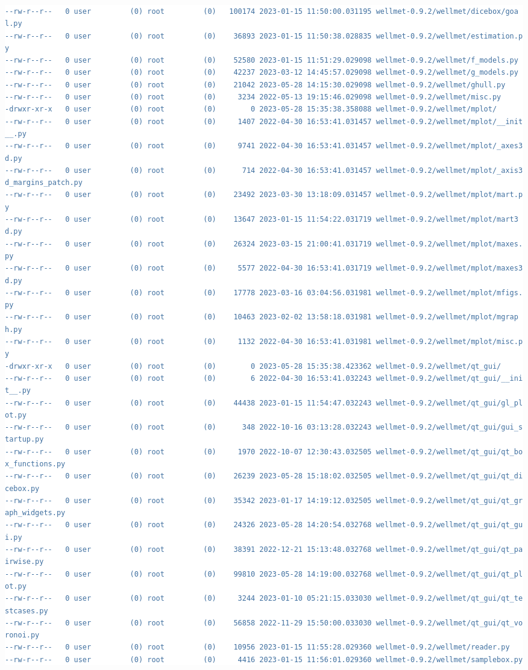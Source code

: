 ```diff
--rw-r--r--   0 user         (0) root         (0)   100174 2023-01-15 11:50:00.031195 wellmet-0.9.2/wellmet/dicebox/goal.py
--rw-r--r--   0 user         (0) root         (0)    36893 2023-01-15 11:50:38.028835 wellmet-0.9.2/wellmet/estimation.py
--rw-r--r--   0 user         (0) root         (0)    52580 2023-01-15 11:51:29.029098 wellmet-0.9.2/wellmet/f_models.py
--rw-r--r--   0 user         (0) root         (0)    42237 2023-03-12 14:45:57.029098 wellmet-0.9.2/wellmet/g_models.py
--rw-r--r--   0 user         (0) root         (0)    21042 2023-05-28 14:15:30.029098 wellmet-0.9.2/wellmet/ghull.py
--rw-r--r--   0 user         (0) root         (0)     3234 2022-05-13 19:15:46.029098 wellmet-0.9.2/wellmet/misc.py
-drwxr-xr-x   0 user         (0) root         (0)        0 2023-05-28 15:35:38.358088 wellmet-0.9.2/wellmet/mplot/
--rw-r--r--   0 user         (0) root         (0)     1407 2022-04-30 16:53:41.031457 wellmet-0.9.2/wellmet/mplot/__init__.py
--rw-r--r--   0 user         (0) root         (0)     9741 2022-04-30 16:53:41.031457 wellmet-0.9.2/wellmet/mplot/_axes3d.py
--rw-r--r--   0 user         (0) root         (0)      714 2022-04-30 16:53:41.031457 wellmet-0.9.2/wellmet/mplot/_axis3d_margins_patch.py
--rw-r--r--   0 user         (0) root         (0)    23492 2023-03-30 13:18:09.031457 wellmet-0.9.2/wellmet/mplot/mart.py
--rw-r--r--   0 user         (0) root         (0)    13647 2023-01-15 11:54:22.031719 wellmet-0.9.2/wellmet/mplot/mart3d.py
--rw-r--r--   0 user         (0) root         (0)    26324 2023-03-15 21:00:41.031719 wellmet-0.9.2/wellmet/mplot/maxes.py
--rw-r--r--   0 user         (0) root         (0)     5577 2022-04-30 16:53:41.031719 wellmet-0.9.2/wellmet/mplot/maxes3d.py
--rw-r--r--   0 user         (0) root         (0)    17778 2023-03-16 03:04:56.031981 wellmet-0.9.2/wellmet/mplot/mfigs.py
--rw-r--r--   0 user         (0) root         (0)    10463 2023-02-02 13:58:18.031981 wellmet-0.9.2/wellmet/mplot/mgraph.py
--rw-r--r--   0 user         (0) root         (0)     1132 2022-04-30 16:53:41.031981 wellmet-0.9.2/wellmet/mplot/misc.py
-drwxr-xr-x   0 user         (0) root         (0)        0 2023-05-28 15:35:38.423362 wellmet-0.9.2/wellmet/qt_gui/
--rw-r--r--   0 user         (0) root         (0)        6 2022-04-30 16:53:41.032243 wellmet-0.9.2/wellmet/qt_gui/__init__.py
--rw-r--r--   0 user         (0) root         (0)    44438 2023-01-15 11:54:47.032243 wellmet-0.9.2/wellmet/qt_gui/gl_plot.py
--rw-r--r--   0 user         (0) root         (0)      348 2022-10-16 03:13:28.032243 wellmet-0.9.2/wellmet/qt_gui/gui_startup.py
--rw-r--r--   0 user         (0) root         (0)     1970 2022-10-07 12:30:43.032505 wellmet-0.9.2/wellmet/qt_gui/qt_box_functions.py
--rw-r--r--   0 user         (0) root         (0)    26239 2023-05-28 15:18:02.032505 wellmet-0.9.2/wellmet/qt_gui/qt_dicebox.py
--rw-r--r--   0 user         (0) root         (0)    35342 2023-01-17 14:19:12.032505 wellmet-0.9.2/wellmet/qt_gui/qt_graph_widgets.py
--rw-r--r--   0 user         (0) root         (0)    24326 2023-05-28 14:20:54.032768 wellmet-0.9.2/wellmet/qt_gui/qt_gui.py
--rw-r--r--   0 user         (0) root         (0)    38391 2022-12-21 15:13:48.032768 wellmet-0.9.2/wellmet/qt_gui/qt_pairwise.py
--rw-r--r--   0 user         (0) root         (0)    99810 2023-05-28 14:19:00.032768 wellmet-0.9.2/wellmet/qt_gui/qt_plot.py
--rw-r--r--   0 user         (0) root         (0)     3244 2023-01-10 05:21:15.033030 wellmet-0.9.2/wellmet/qt_gui/qt_testcases.py
--rw-r--r--   0 user         (0) root         (0)    56858 2022-11-29 15:50:00.033030 wellmet-0.9.2/wellmet/qt_gui/qt_voronoi.py
--rw-r--r--   0 user         (0) root         (0)    10956 2023-01-15 11:55:28.029360 wellmet-0.9.2/wellmet/reader.py
--rw-r--r--   0 user         (0) root         (0)     4416 2023-01-15 11:56:01.029360 wellmet-0.9.2/wellmet/samplebox.py
```